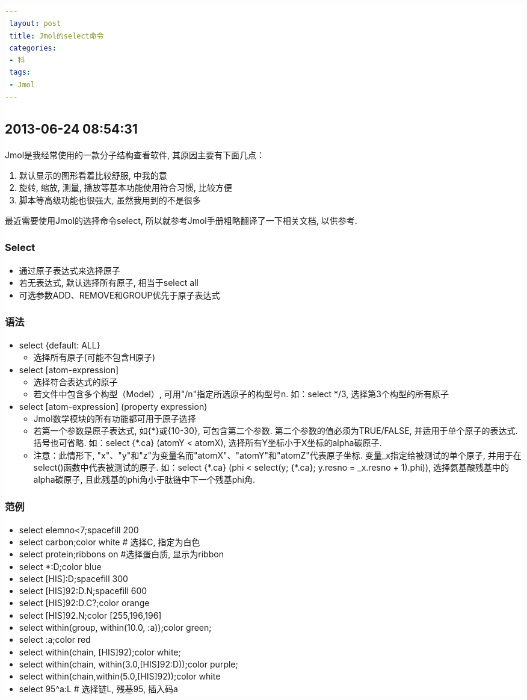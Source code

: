 ```yaml
---
 layout: post
 title: Jmol的select命令
 categories: 
 - 科
 tags:
 - Jmol
---
```


## 2013-06-24 08:54:31
 
Jmol是我经常使用的一款分子结构查看软件, 其原因主要有下面几点：

1. 默认显示的图形看着比较舒服, 中我的意
2. 旋转, 缩放, 测量, 播放等基本功能使用符合习惯, 比较方便
3. 脚本等高级功能也很强大, 虽然我用到的不是很多

最近需要使用Jmol的选择命令select, 所以就参考Jmol手册粗略翻译了一下相关文档, 以供参考. 

### Select

- 通过原子表达式来选择原子
- 若无表达式, 默认选择所有原子, 相当于select all
- 可选参数ADD、REMOVE和GROUP优先于原子表达式

### 语法

- select {default: ALL} 
	- 选择所有原子(可能不包含H原子)
- select [atom-expression]
	- 选择符合表达式的原子
	- 若文件中包含多个构型（Model）, 可用"/n"指定所选原子的构型号n. 如：select */3, 选择第3个构型的所有原子
- select [atom-expression] (property expression)
	- Jmol数学模块的所有功能都可用于原子选择
	- 若第一个参数是原子表达式, 如{\*}或{10-30}, 可包含第二个参数. 第二个参数的值必须为TRUE/FALSE, 并适用于单个原子的表达式. 括号也可省略. 如：select {*.ca} (atomY < atomX), 选择所有Y坐标小于X坐标的alpha碳原子. 
	- 注意：此情形下, "x"、"y"和"z"为变量名而"atomX"、"atomY"和"atomZ"代表原子坐标. 
	变量_x指定给被测试的单个原子, 并用于在select()函数中代表被测试的原子. 如：select {\*.ca} (phi < select(y; {*.ca}; y.resno = _x.resno + 1).phi)), 选择氨基酸残基中的alpha碳原子, 且此残基的phi角小于肽链中下一个残基phi角. 

### 范例

- select elemno<7;spacefill 200
- select carbon;color white # 选择C, 指定为白色
- select protein;ribbons on #选择蛋白质, 显示为ribbon
- select *:D;color blue
- select [HIS]:D;spacefill 300
- select [HIS]92:D.N;spacefill 600
- select [HIS]92:D.C?;color orange
- select [HIS]92.N;color [255,196,196]
- select within(group, within(10.0, :a));color green;
- select :a;color red
- select within(chain, [HIS]92);color white;
- select within(chain, within(3.0,[HIS]92:D));color purple;
- select within(chain,within(5.0,[HIS]92));color white
- select 95^a:L # 选择链L, 残基95, 插入码a
